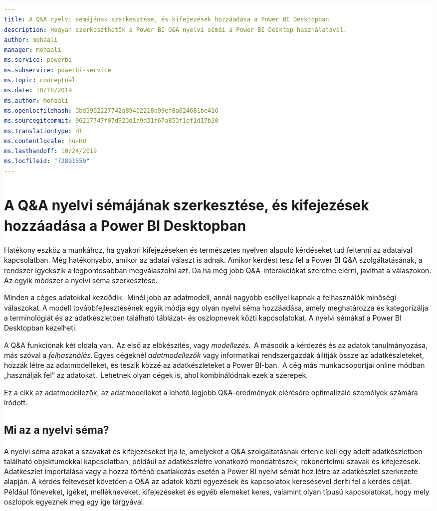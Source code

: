 ```yaml
---
title: A Q&A nyelvi sémájának szerkesztése, és kifejezések hozzáadása a Power BI Desktopban
description: Hogyan szerkeszthetők a Power BI Q&A nyelvi sémái a Power BI Desktop használatával.
author: mohaali
manager: mohaali
ms.service: powerbi
ms.subservice: powerbi-service
ms.topic: conceptual
ms.date: 10/18/2019
ms.author: mohaali
ms.openlocfilehash: 3bd5902227742a89402218b99ef8a024681be416
ms.sourcegitcommit: 96217747f07d923d1a9d31f67a853f1ef1d17b20
ms.translationtype: HT
ms.contentlocale: hu-HU
ms.lasthandoff: 10/24/2019
ms.locfileid: "72891559"
---
```

# <a name="edit-qa-linguistic-schema-and-add-phrasings-in-power-bi-desktop"></a>A Q&A nyelvi sémájának szerkesztése, és kifejezések hozzáadása a Power BI Desktopban 
Hatékony eszköz a munkához, ha gyakori kifejezéseken és természetes nyelven alapuló kérdéseket tud feltenni az adataival kapcsolatban. Még hatékonyabb, amikor az adatai választ is adnak. Amikor kérdést tesz fel a Power BI Q&A szolgáltatásának, a rendszer igyekszik a legpontosabban megválaszolni azt. Da ha még jobb Q&A-interakciókat szeretne elérni, javíthat a válaszokon. Az egyik módszer a nyelvi séma szerkesztése. 

Minden a céges adatokkal kezdődik.  Minél jobb az adatmodell, annál nagyobb eséllyel kapnak a felhasználók minőségi válaszokat. A modell továbbfejlesztésének egyik módja egy olyan nyelvi séma hozzáadása, amely meghatározza és kategorizálja a terminológiát és az adatkészletben található táblázat- és oszlopnevek közti kapcsolatokat. A nyelvi sémákat a Power BI Desktopban kezelheti. 

A Q&A funkciónak két oldala van.  Az első az előkészítés, vagy *modellezés*.  A második a kérdezés és az adatok tanulmányozása, más szóval a *felhasználás*. Egyes cégeknél *adatmodellezők* vagy informatikai rendszergazdák állítják össze az adatkészleteket, hozzák létre az adatmodelleket, és teszik közzé az adatkészleteket a Power BI-ban.  A cég más munkacsoportjai online módban „használják fel” az adatokat.  Lehetnek olyan cégek is, ahol kombinálódnak ezek a szerepek. 

Ez a cikk az adatmodellezők, az adatmodelleket a lehető legjobb Q&A-eredmények elérésére optimalizáló személyek számára íródott. 

## <a name="what-is-a-linguistic-schema"></a>Mi az a nyelvi séma?
A nyelvi séma azokat a szavakat és kifejezéseket írja le, amelyeket a Q&A szolgáltatásnak értenie kell egy adott adatkészletben található objektumokkal kapcsolatban, például az adatkészletre vonatkozó mondatrészek, rokonértelmű szavak és kifejezések. Adatkészlet importálása vagy a hozzá történő csatlakozás esetén a Power BI nyelvi sémát hoz létre az adatkészlet szerkezete alapján. A kérdés feltevését követően a Q&A az adatok közti egyezések és kapcsolatok keresésével deríti fel a kérdés célját. Például főneveket, igéket, mellékneveket, kifejezéseket és egyéb elemeket keres, valamint olyan típusú kapcsolatokat, hogy mely oszlopok egyeznek meg egy ige tárgyával. 
